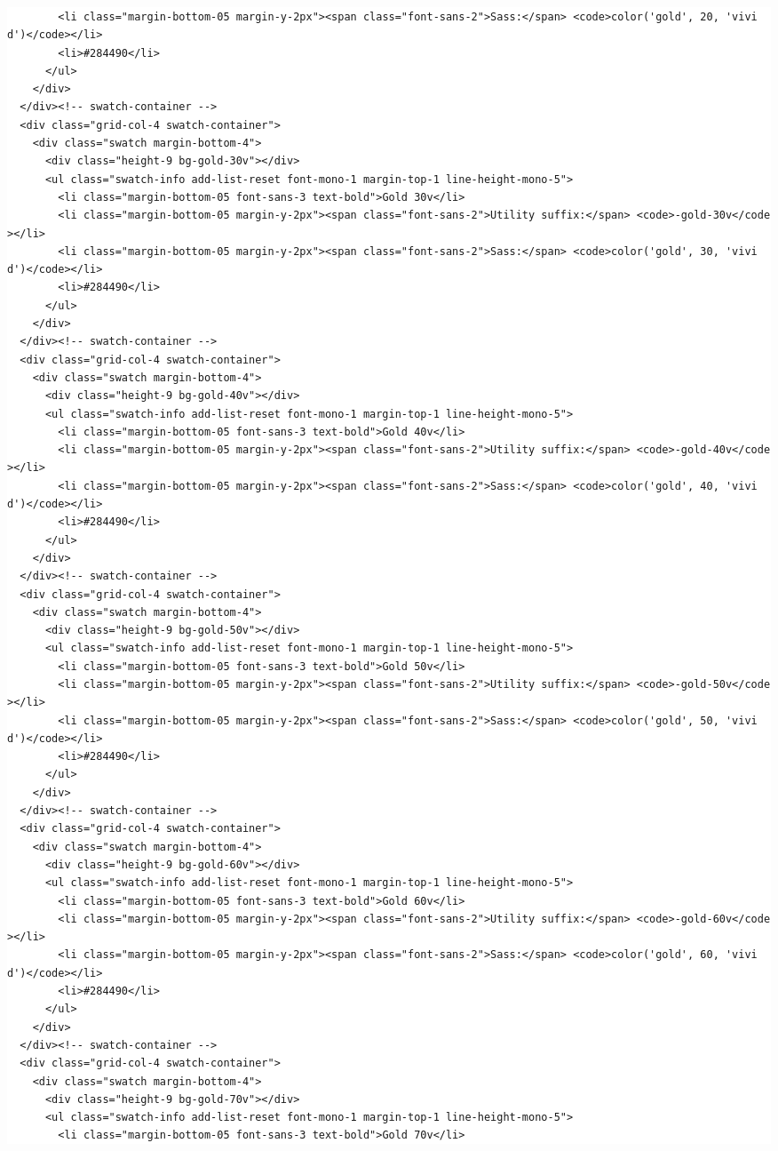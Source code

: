             <li class="margin-bottom-05 margin-y-2px"><span class="font-sans-2">Sass:</span> <code>color('gold', 20, 'vivid')</code></li>
            <li>#284490</li>
          </ul>
        </div>
      </div><!-- swatch-container -->
      <div class="grid-col-4 swatch-container">
        <div class="swatch margin-bottom-4">
          <div class="height-9 bg-gold-30v"></div>
          <ul class="swatch-info add-list-reset font-mono-1 margin-top-1 line-height-mono-5">
            <li class="margin-bottom-05 font-sans-3 text-bold">Gold 30v</li>
            <li class="margin-bottom-05 margin-y-2px"><span class="font-sans-2">Utility suffix:</span> <code>-gold-30v</code></li>
            <li class="margin-bottom-05 margin-y-2px"><span class="font-sans-2">Sass:</span> <code>color('gold', 30, 'vivid')</code></li>
            <li>#284490</li>
          </ul>
        </div>
      </div><!-- swatch-container -->
      <div class="grid-col-4 swatch-container">
        <div class="swatch margin-bottom-4">
          <div class="height-9 bg-gold-40v"></div>
          <ul class="swatch-info add-list-reset font-mono-1 margin-top-1 line-height-mono-5">
            <li class="margin-bottom-05 font-sans-3 text-bold">Gold 40v</li>
            <li class="margin-bottom-05 margin-y-2px"><span class="font-sans-2">Utility suffix:</span> <code>-gold-40v</code></li>
            <li class="margin-bottom-05 margin-y-2px"><span class="font-sans-2">Sass:</span> <code>color('gold', 40, 'vivid')</code></li>
            <li>#284490</li>
          </ul>
        </div>
      </div><!-- swatch-container -->
      <div class="grid-col-4 swatch-container">
        <div class="swatch margin-bottom-4">
          <div class="height-9 bg-gold-50v"></div>
          <ul class="swatch-info add-list-reset font-mono-1 margin-top-1 line-height-mono-5">
            <li class="margin-bottom-05 font-sans-3 text-bold">Gold 50v</li>
            <li class="margin-bottom-05 margin-y-2px"><span class="font-sans-2">Utility suffix:</span> <code>-gold-50v</code></li>
            <li class="margin-bottom-05 margin-y-2px"><span class="font-sans-2">Sass:</span> <code>color('gold', 50, 'vivid')</code></li>
            <li>#284490</li>
          </ul>
        </div>
      </div><!-- swatch-container -->
      <div class="grid-col-4 swatch-container">
        <div class="swatch margin-bottom-4">
          <div class="height-9 bg-gold-60v"></div>
          <ul class="swatch-info add-list-reset font-mono-1 margin-top-1 line-height-mono-5">
            <li class="margin-bottom-05 font-sans-3 text-bold">Gold 60v</li>
            <li class="margin-bottom-05 margin-y-2px"><span class="font-sans-2">Utility suffix:</span> <code>-gold-60v</code></li>
            <li class="margin-bottom-05 margin-y-2px"><span class="font-sans-2">Sass:</span> <code>color('gold', 60, 'vivid')</code></li>
            <li>#284490</li>
          </ul>
        </div>
      </div><!-- swatch-container -->
      <div class="grid-col-4 swatch-container">
        <div class="swatch margin-bottom-4">
          <div class="height-9 bg-gold-70v"></div>
          <ul class="swatch-info add-list-reset font-mono-1 margin-top-1 line-height-mono-5">
            <li class="margin-bottom-05 font-sans-3 text-bold">Gold 70v</li>